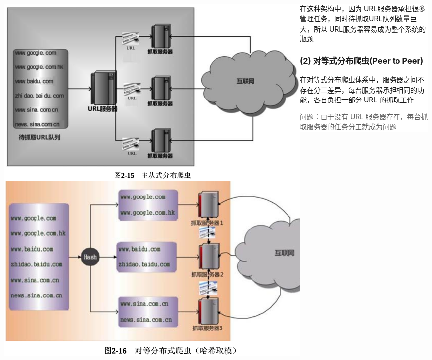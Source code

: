 <img src="../../pics/search/search_6.png" align=left width=600>

在这种架构中，因为 URL服务器承担很多管理任务，同时待抓取URL队列数量巨大，所以 URL服务器容易成为整个系统的瓶颈

### (2) 对等式分布爬虫(Peer to Peer)

在对等式分布爬虫体系中，服务器之间不存在分工差异，每台服务器承担相同的功能，各自负担一部分 URL 的抓取工作

> 问题：由于没有 URL 服务器存在，每台抓取服务器的任务分工就成为问题

<img src="../../pics/search/search_7.png" align=left width=600>

